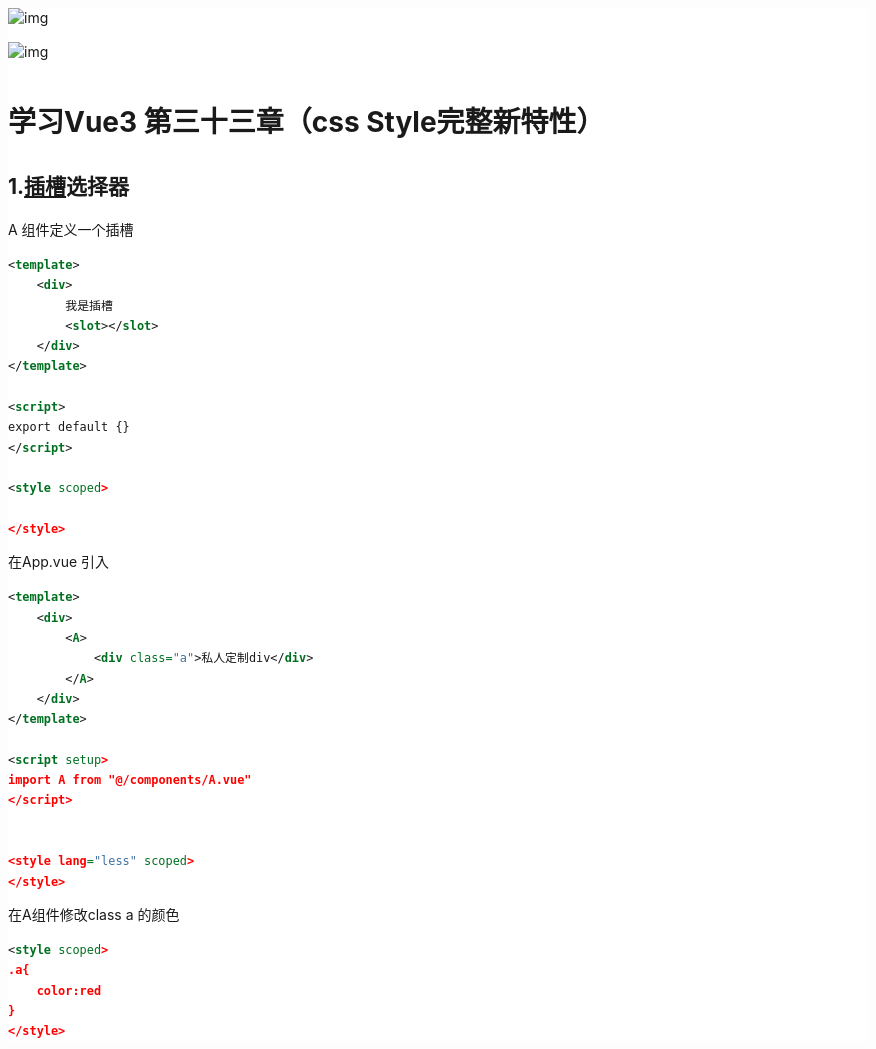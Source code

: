 ![img](https://img-blog.csdnimg.cn/100a1402669844c2a0da76d7959c978e.png?x-oss-process=image/watermark,type_d3F5LXplbmhlaQ,shadow_50,text_Q1NETiBA5bCP5ruhenM=,size_20,color_FFFFFF,t_70,g_se,x_16)

 ![img](https://img-blog.csdnimg.cn/185233f9afe8422fa815be3a22249e4a.png?x-oss-process=image/watermark,type_d3F5LXplbmhlaQ,shadow_50,text_Q1NETiBA5bCP5ruhenM=,size_20,color_FFFFFF,t_70,g_se,x_16)

 

# 学习Vue3 第三十三章（css Style完整新特性）

## 1.[插槽](https://so.csdn.net/so/search?q=插槽&spm=1001.2101.3001.7020)选择器

A 组件定义一个插槽

```xml
<template>
    <div>
        我是插槽
        <slot></slot>
    </div>
</template>
 
<script>
export default {}
</script>
 
<style scoped>
 
</style>
```

在App.vue 引入

```xml
<template>
    <div>
        <A>
            <div class="a">私人定制div</div>
        </A>
    </div>
</template>
 
<script setup>
import A from "@/components/A.vue"
</script>
 
 
<style lang="less" scoped>
</style>
```

在A组件修改class a 的颜色

```xml
<style scoped>
.a{
    color:red
}
</style>
```

